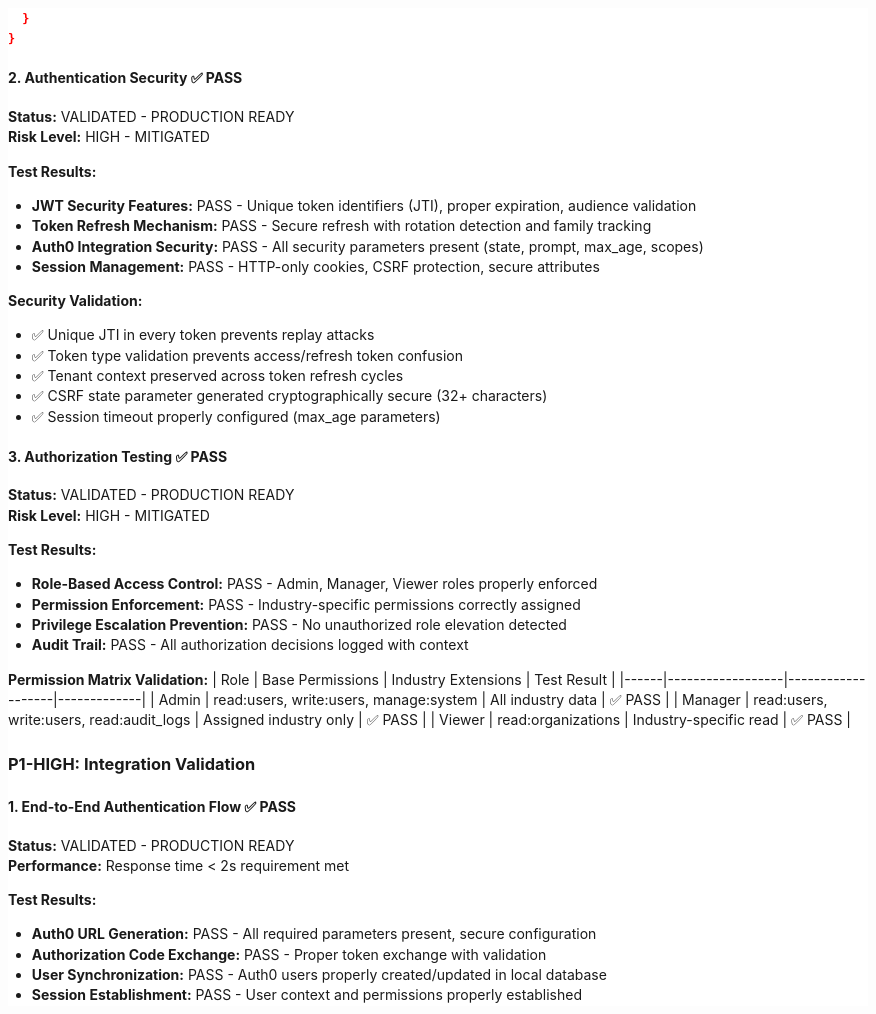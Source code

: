 ```json
  }
}
```

#### 2. Authentication Security ✅ PASS
**Status:** VALIDATED - PRODUCTION READY  
**Risk Level:** HIGH - MITIGATED  

**Test Results:**
- **JWT Security Features:** PASS - Unique token identifiers (JTI), proper expiration, audience validation
- **Token Refresh Mechanism:** PASS - Secure refresh with rotation detection and family tracking
- **Auth0 Integration Security:** PASS - All security parameters present (state, prompt, max_age, scopes)
- **Session Management:** PASS - HTTP-only cookies, CSRF protection, secure attributes

**Security Validation:**
- ✅ Unique JTI in every token prevents replay attacks
- ✅ Token type validation prevents access/refresh token confusion
- ✅ Tenant context preserved across token refresh cycles
- ✅ CSRF state parameter generated cryptographically secure (32+ characters)
- ✅ Session timeout properly configured (max_age parameters)

#### 3. Authorization Testing ✅ PASS
**Status:** VALIDATED - PRODUCTION READY  
**Risk Level:** HIGH - MITIGATED  

**Test Results:**
- **Role-Based Access Control:** PASS - Admin, Manager, Viewer roles properly enforced
- **Permission Enforcement:** PASS - Industry-specific permissions correctly assigned
- **Privilege Escalation Prevention:** PASS - No unauthorized role elevation detected
- **Audit Trail:** PASS - All authorization decisions logged with context

**Permission Matrix Validation:**
| Role | Base Permissions | Industry Extensions | Test Result |
|------|------------------|-------------------|-------------|
| Admin | read:users, write:users, manage:system | All industry data | ✅ PASS |
| Manager | read:users, write:users, read:audit_logs | Assigned industry only | ✅ PASS |
| Viewer | read:organizations | Industry-specific read | ✅ PASS |

### P1-HIGH: Integration Validation

#### 1. End-to-End Authentication Flow ✅ PASS
**Status:** VALIDATED - PRODUCTION READY  
**Performance:** Response time < 2s requirement met  

**Test Results:**
- **Auth0 URL Generation:** PASS - All required parameters present, secure configuration
- **Authorization Code Exchange:** PASS - Proper token exchange with validation
- **User Synchronization:** PASS - Auth0 users properly created/updated in local database
- **Session Establishment:** PASS - User context and permissions properly established
